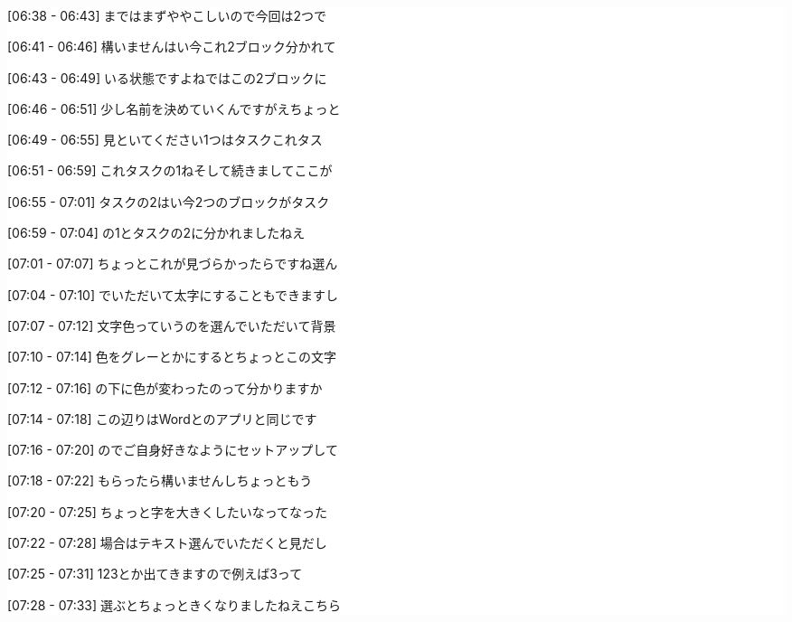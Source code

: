 [06:38 - 06:43]
まではまずややこしいので今回は2つで

[06:41 - 06:46]
構いませんはい今これ2ブロック分かれて

[06:43 - 06:49]
いる状態ですよねではこの2ブロックに

[06:46 - 06:51]
少し名前を決めていくんですがえちょっと

[06:49 - 06:55]
見といてください1つはタスクこれタス

[06:51 - 06:59]
これタスクの1ねそして続きましてここが

[06:55 - 07:01]
タスクの2はい今2つのブロックがタスク

[06:59 - 07:04]
の1とタスクの2に分かれましたねえ

[07:01 - 07:07]
ちょっとこれが見づらかったらですね選ん

[07:04 - 07:10]
でいただいて太字にすることもできますし

[07:07 - 07:12]
文字色っていうのを選んでいただいて背景

[07:10 - 07:14]
色をグレーとかにするとちょっとこの文字

[07:12 - 07:16]
の下に色が変わったのって分かりますか

[07:14 - 07:18]
この辺りはWordとのアプリと同じです

[07:16 - 07:20]
のでご自身好きなようにセットアップして

[07:18 - 07:22]
もらったら構いませんしちょっともう

[07:20 - 07:25]
ちょっと字を大きくしたいなってなった

[07:22 - 07:28]
場合はテキスト選んでいただくと見だし

[07:25 - 07:31]
123とか出てきますので例えば3って

[07:28 - 07:33]
選ぶとちょっときくなりましたねえこちら
